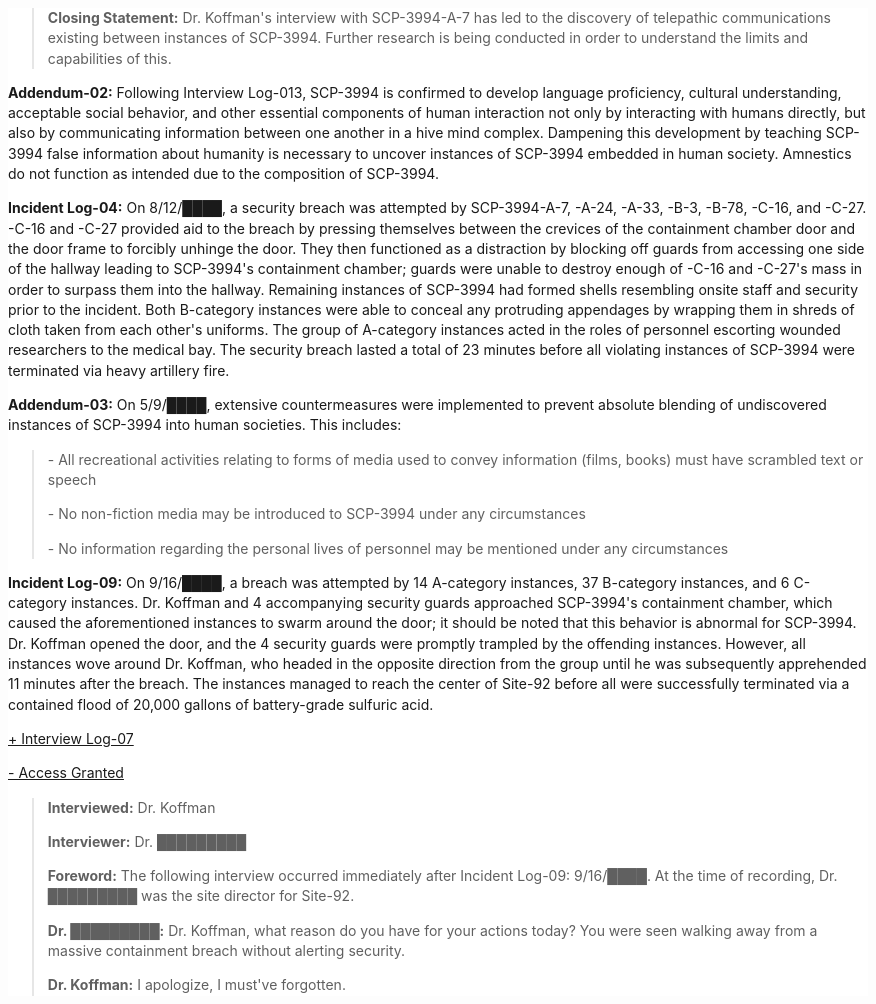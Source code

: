 > 
> **<End Log>**
> 
> **Closing Statement:** Dr. Koffman's interview with SCP-3994-A-7 has led to the discovery of telepathic communications existing between instances of SCP-3994. Further research is being conducted in order to understand the limits and capabilities of this.

**Addendum-02:** Following Interview Log-013, SCP-3994 is confirmed to develop language proficiency, cultural understanding, acceptable social behavior, and other essential components of human interaction not only by interacting with humans directly, but also by communicating information between one another in a hive mind complex. Dampening this development by teaching SCP-3994 false information about humanity is necessary to uncover instances of SCP-3994 embedded in human society. Amnestics do not function as intended due to the composition of SCP-3994.

**Incident Log-04:** On 8/12/████, a security breach was attempted by SCP-3994-A-7, -A-24, -A-33, -B-3, -B-78, -C-16, and -C-27. -C-16 and -C-27 provided aid to the breach by pressing themselves between the crevices of the containment chamber door and the door frame to forcibly unhinge the door. They then functioned as a distraction by blocking off guards from accessing one side of the hallway leading to SCP-3994's containment chamber; guards were unable to destroy enough of -C-16 and -C-27's mass in order to surpass them into the hallway. Remaining instances of SCP-3994 had formed shells resembling onsite staff and security prior to the incident. Both B-category instances were able to conceal any protruding appendages by wrapping them in shreds of cloth taken from each other's uniforms. The group of A-category instances acted in the roles of personnel escorting wounded researchers to the medical bay. The security breach lasted a total of 23 minutes before all violating instances of SCP-3994 were terminated via heavy artillery fire.

**Addendum-03:** On 5/9/████, extensive countermeasures were implemented to prevent absolute blending of undiscovered instances of SCP-3994 into human societies. This includes:

> \- All recreational activities relating to forms of media used to convey information (films, books) must have scrambled text or speech
> 
> \- No non-fiction media may be introduced to SCP-3994 under any circumstances
> 
> \- No information regarding the personal lives of personnel may be mentioned under any circumstances

**Incident Log-09:** On 9/16/████, a breach was attempted by 14 A-category instances, 37 B-category instances, and 6 C-category instances. Dr. Koffman and 4 accompanying security guards approached SCP-3994's containment chamber, which caused the aforementioned instances to swarm around the door; it should be noted that this behavior is abnormal for SCP-3994. Dr. Koffman opened the door, and the 4 security guards were promptly trampled by the offending instances. However, all instances wove around Dr. Koffman, who headed in the opposite direction from the group until he was subsequently apprehended 11 minutes after the breach. The instances managed to reach the center of Site-92 before all were successfully terminated via a contained flood of 20,000 gallons of battery-grade sulfuric acid.

[+ Interview Log-07](javascript:;)

[\- Access Granted](javascript:;)

> **Interviewed:** Dr. Koffman
> 
> **Interviewer:** Dr. █████████
> 
> **Foreword:** The following interview occurred immediately after Incident Log-09: 9/16/████. At the time of recording, Dr. █████████ was the site director for Site-92.
> 
> **<Begin Log>**
> 
> **Dr. █████████:** Dr. Koffman, what reason do you have for your actions today? You were seen walking away from a massive containment breach without alerting security.
> 
> **Dr. Koffman:** I apologize, I must've forgotten.
> 